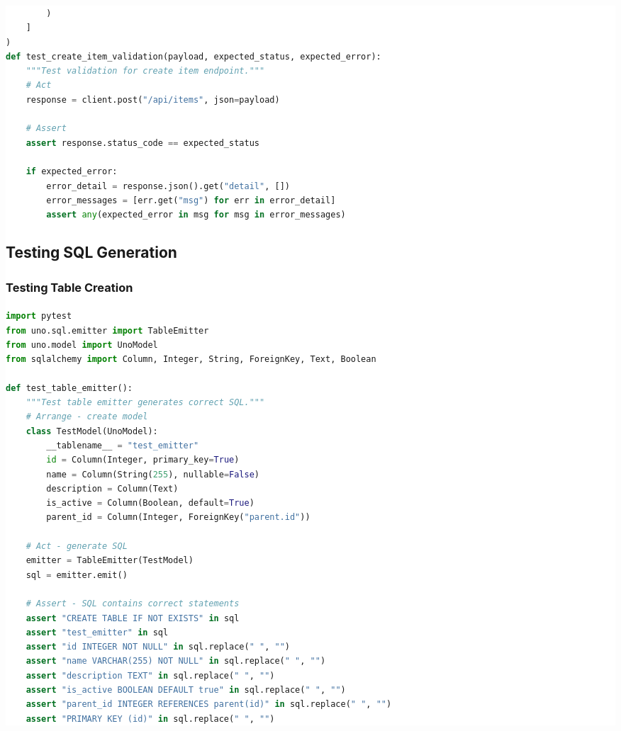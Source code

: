 ```python
        )
    ]
)
def test_create_item_validation(payload, expected_status, expected_error):
    """Test validation for create item endpoint."""
    # Act
    response = client.post("/api/items", json=payload)
    
    # Assert
    assert response.status_code == expected_status
    
    if expected_error:
        error_detail = response.json().get("detail", [])
        error_messages = [err.get("msg") for err in error_detail]
        assert any(expected_error in msg for msg in error_messages)
```

## Testing SQL Generation

### Testing Table Creation

```python
import pytest
from uno.sql.emitter import TableEmitter
from uno.model import UnoModel
from sqlalchemy import Column, Integer, String, ForeignKey, Text, Boolean

def test_table_emitter():
    """Test table emitter generates correct SQL."""
    # Arrange - create model
    class TestModel(UnoModel):
        __tablename__ = "test_emitter"
        id = Column(Integer, primary_key=True)
        name = Column(String(255), nullable=False)
        description = Column(Text)
        is_active = Column(Boolean, default=True)
        parent_id = Column(Integer, ForeignKey("parent.id"))
    
    # Act - generate SQL
    emitter = TableEmitter(TestModel)
    sql = emitter.emit()
    
    # Assert - SQL contains correct statements
    assert "CREATE TABLE IF NOT EXISTS" in sql
    assert "test_emitter" in sql
    assert "id INTEGER NOT NULL" in sql.replace(" ", "")
    assert "name VARCHAR(255) NOT NULL" in sql.replace(" ", "")
    assert "description TEXT" in sql.replace(" ", "")
    assert "is_active BOOLEAN DEFAULT true" in sql.replace(" ", "")
    assert "parent_id INTEGER REFERENCES parent(id)" in sql.replace(" ", "")
    assert "PRIMARY KEY (id)" in sql.replace(" ", "")
```
